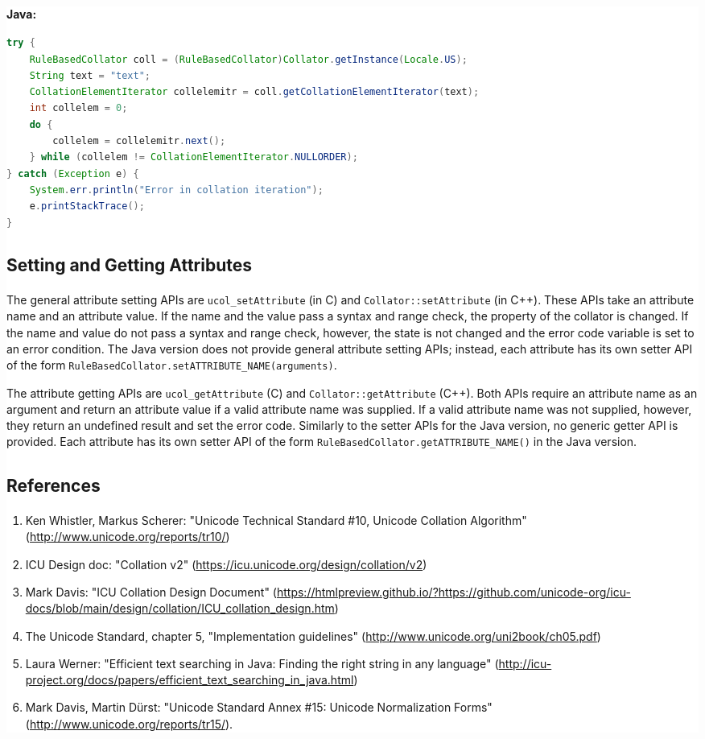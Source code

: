 **Java:**

```java
try {
    RuleBasedCollator coll = (RuleBasedCollator)Collator.getInstance(Locale.US);
    String text = "text";
    CollationElementIterator collelemitr = coll.getCollationElementIterator(text);
    int collelem = 0;
    do {
        collelem = collelemitr.next();
    } while (collelem != CollationElementIterator.NULLORDER);
} catch (Exception e) {
    System.err.println("Error in collation iteration");
    e.printStackTrace();
}
```

## Setting and Getting Attributes

The general attribute setting APIs are `ucol_setAttribute` (in C) and
`Collator::setAttribute` (in C++). These APIs take an attribute name and an
attribute value. If the name and the value pass a syntax and range check, the
property of the collator is changed. If the name and value do not pass a syntax
and range check, however, the state is not changed and the error code variable
is set to an error condition. The Java version does not provide general
attribute setting APIs; instead, each attribute has its own setter API of
the form `RuleBasedCollator.setATTRIBUTE_NAME(arguments)`.

The attribute getting APIs are `ucol_getAttribute` (C) and `Collator::getAttribute`
(C++). Both APIs require an attribute name as an argument and return an
attribute value if a valid attribute name was supplied. If a valid attribute
name was not supplied, however, they return an undefined result and set the
error code. Similarly to the setter APIs for the Java version, no generic getter
API is provided. Each attribute has its own setter API of the form
`RuleBasedCollator.getATTRIBUTE_NAME()` in the Java version.

## References

1.  Ken Whistler, Markus Scherer: "Unicode Technical Standard #10, Unicode Collation
    Algorithm" (<http://www.unicode.org/reports/tr10/>)

2.  ICU Design doc: "Collation v2" (<https://icu.unicode.org/design/collation/v2>)

3.  Mark Davis: "ICU Collation Design Document"
    (<https://htmlpreview.github.io/?https://github.com/unicode-org/icu-docs/blob/main/design/collation/ICU_collation_design.htm>)

3.  The Unicode Standard, chapter 5, "Implementation guidelines"
    (<http://www.unicode.org/uni2book/ch05.pdf>)

4.  Laura Werner: "Efficient text searching in Java: Finding the right string in
    any language"
    (<http://icu-project.org/docs/papers/efficient_text_searching_in_java.html>)

5.  Mark Davis, Martin Dürst: "Unicode Standard Annex #15: Unicode Normalization
    Forms" (<http://www.unicode.org/reports/tr15/>).
